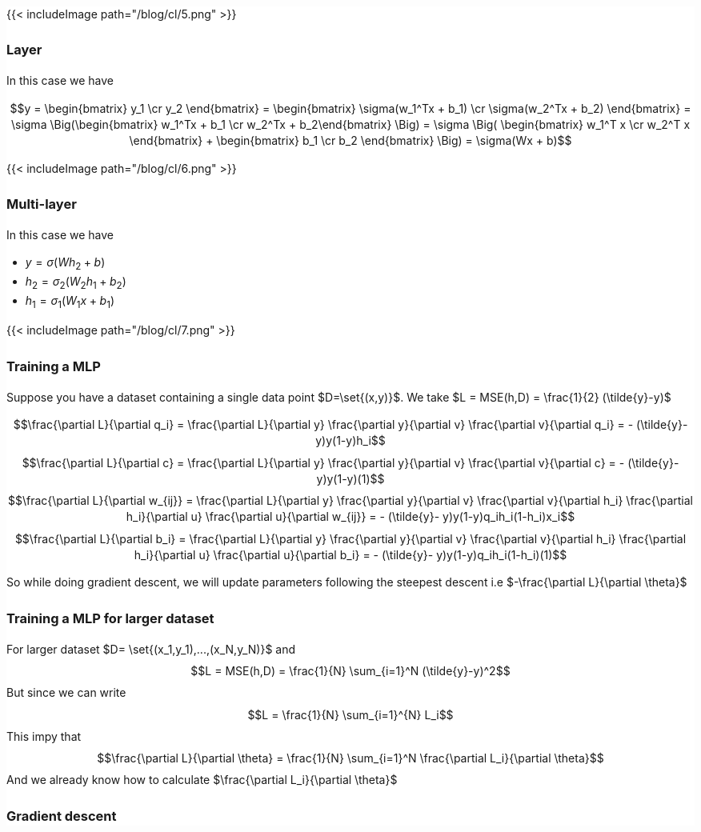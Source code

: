 {{< includeImage path="/blog/cl/5.png" >}}

### Layer

In this case we have 

$$y = \begin{bmatrix} y_1 \cr y_2 \end{bmatrix} = \begin{bmatrix} \sigma(w_1^Tx + b_1) \cr \sigma(w_2^Tx + b_2) \end{bmatrix} = \sigma \Big(\begin{bmatrix} w_1^Tx + b_1 \cr w_2^Tx + b_2\end{bmatrix} \Big) = \sigma \Big( \begin{bmatrix} w_1^T x \cr w_2^T x  \end{bmatrix} + \begin{bmatrix} b_1 \cr b_2 \end{bmatrix} \Big) = \sigma(Wx + b)$$

{{< includeImage path="/blog/cl/6.png" >}}


### Multi-layer

In this case we have 

- $y = \sigma(W h_2 + b)$
- $h_2 = \sigma_2(W_2 h_1 + b_2)$
- $h_1 = \sigma_1(W_1 x + b_1)$


{{< includeImage path="/blog/cl/7.png" >}}


### Training a MLP
Suppose you have a dataset containing a single data point $D=\set{(x,y)}$.
We take $L = MSE(h,D) = \frac{1}{2} (\tilde{y}-y)$

$$\frac{\partial L}{\partial q_i} = \frac{\partial L}{\partial y} \frac{\partial y}{\partial v} \frac{\partial v}{\partial q_i} = - (\tilde{y}- y)y(1-y)h_i$$
$$\frac{\partial L}{\partial c} = \frac{\partial L}{\partial y} \frac{\partial y}{\partial v} \frac{\partial v}{\partial c} = - (\tilde{y}- y)y(1-y)(1)$$
$$\frac{\partial L}{\partial w_{ij}} = \frac{\partial L}{\partial y} \frac{\partial y}{\partial v} \frac{\partial v}{\partial h_i} \frac{\partial h_i}{\partial u} \frac{\partial u}{\partial w_{ij}} = - (\tilde{y}- y)y(1-y)q_ih_i(1-h_i)x_i$$
$$\frac{\partial L}{\partial b_i} = \frac{\partial L}{\partial y} \frac{\partial y}{\partial v} \frac{\partial v}{\partial h_i} \frac{\partial h_i}{\partial u} \frac{\partial u}{\partial b_i} = - (\tilde{y}- y)y(1-y)q_ih_i(1-h_i)(1)$$

So while doing gradient descent, we will update parameters following the steepest descent i.e $-\frac{\partial L}{\partial \theta}$





### Training a MLP for larger dataset
For larger dataset $D= \set{(x_1,y_1),...,(x_N,y_N)}$ and $$L = MSE(h,D) = \frac{1}{N} \sum_{i=1}^N (\tilde{y}-y)^2$$
But since we can write $$L = \frac{1}{N} \sum_{i=1}^{N} L_i$$
This impy that $$\frac{\partial L}{\partial \theta} = \frac{1}{N} \sum_{i=1}^N \frac{\partial L_i}{\partial \theta}$$
And we already know how to calculate $\frac{\partial L_i}{\partial \theta}$


### Gradient descent
